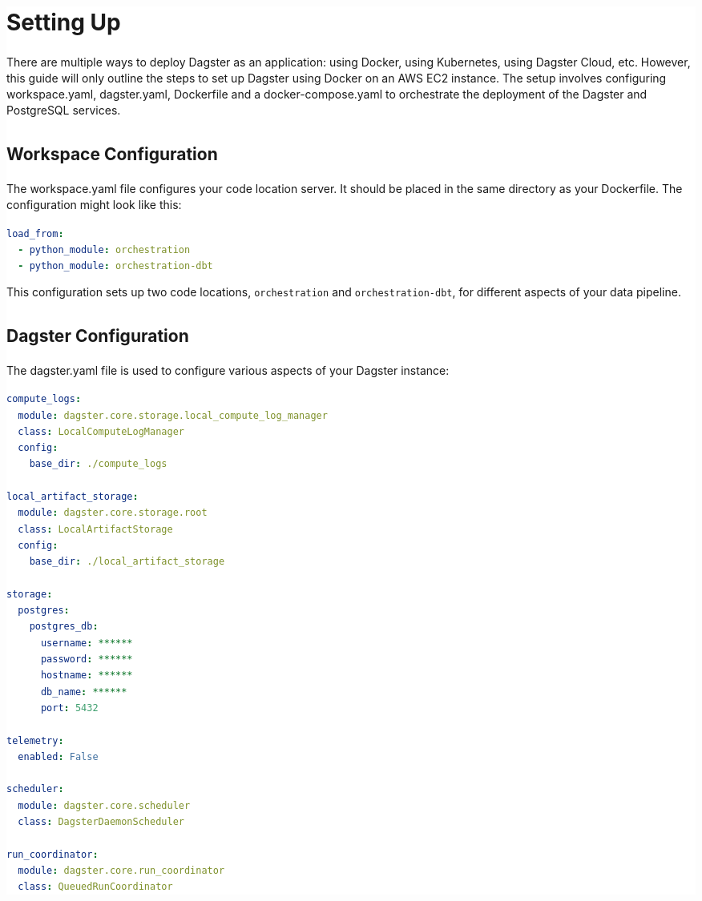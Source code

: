 # __Setting Up__

There are multiple ways to deploy Dagster as an application: using Docker, using Kubernetes, using Dagster Cloud, etc. However, this guide will only outline the steps to set up Dagster using Docker on an AWS EC2 instance. The setup involves configuring workspace.yaml, dagster.yaml, Dockerfile and a docker-compose.yaml to orchestrate the deployment of the Dagster and PostgreSQL services.

## __Workspace Configuration__

The workspace.yaml file configures your code location server. It should be placed in the same directory as your Dockerfile. The configuration might look like this:

```yaml title="dagster_project/workspace.yaml" linenums="1"
load_from:
  - python_module: orchestration
  - python_module: orchestration-dbt
```

This configuration sets up two code locations, `orchestration` and `orchestration-dbt`, for different aspects of your data pipeline.

## __Dagster Configuration__

The dagster.yaml file is used to configure various aspects of your Dagster instance:

```yaml title="dagster_project/dagster.yaml" linenums="1"
compute_logs:
  module: dagster.core.storage.local_compute_log_manager
  class: LocalComputeLogManager
  config:
    base_dir: ./compute_logs

local_artifact_storage:
  module: dagster.core.storage.root
  class: LocalArtifactStorage
  config:
    base_dir: ./local_artifact_storage

storage:
  postgres:
    postgres_db:
      username: ******
      password: ******
      hostname: ******
      db_name: ******
      port: 5432

telemetry:
  enabled: False

scheduler:
  module: dagster.core.scheduler
  class: DagsterDaemonScheduler

run_coordinator:
  module: dagster.core.run_coordinator
  class: QueuedRunCoordinator
```

